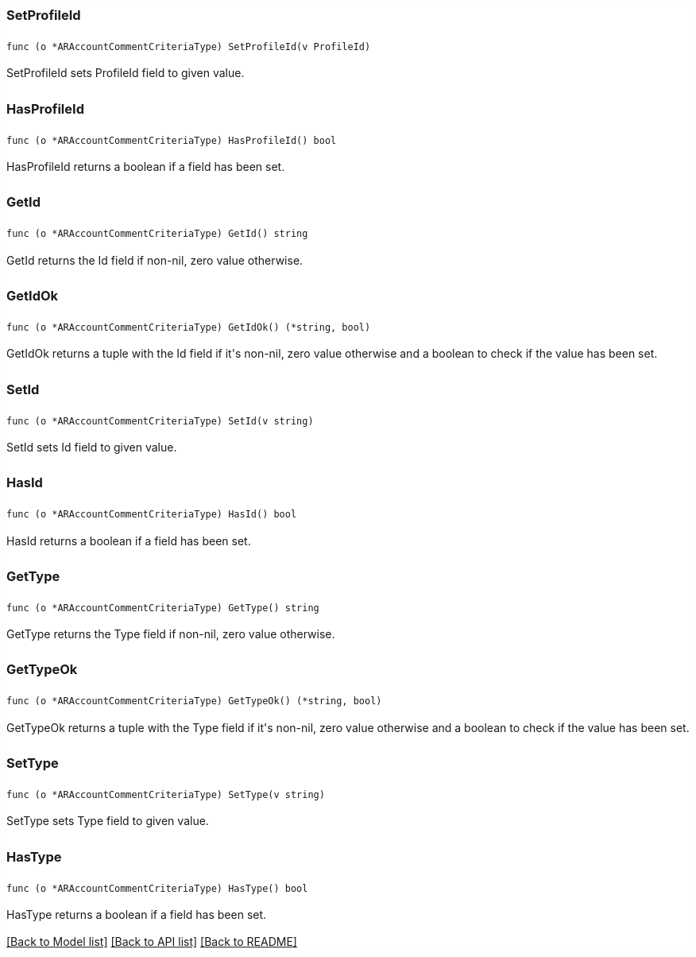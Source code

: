 ### SetProfileId

`func (o *ARAccountCommentCriteriaType) SetProfileId(v ProfileId)`

SetProfileId sets ProfileId field to given value.

### HasProfileId

`func (o *ARAccountCommentCriteriaType) HasProfileId() bool`

HasProfileId returns a boolean if a field has been set.

### GetId

`func (o *ARAccountCommentCriteriaType) GetId() string`

GetId returns the Id field if non-nil, zero value otherwise.

### GetIdOk

`func (o *ARAccountCommentCriteriaType) GetIdOk() (*string, bool)`

GetIdOk returns a tuple with the Id field if it's non-nil, zero value otherwise
and a boolean to check if the value has been set.

### SetId

`func (o *ARAccountCommentCriteriaType) SetId(v string)`

SetId sets Id field to given value.

### HasId

`func (o *ARAccountCommentCriteriaType) HasId() bool`

HasId returns a boolean if a field has been set.

### GetType

`func (o *ARAccountCommentCriteriaType) GetType() string`

GetType returns the Type field if non-nil, zero value otherwise.

### GetTypeOk

`func (o *ARAccountCommentCriteriaType) GetTypeOk() (*string, bool)`

GetTypeOk returns a tuple with the Type field if it's non-nil, zero value otherwise
and a boolean to check if the value has been set.

### SetType

`func (o *ARAccountCommentCriteriaType) SetType(v string)`

SetType sets Type field to given value.

### HasType

`func (o *ARAccountCommentCriteriaType) HasType() bool`

HasType returns a boolean if a field has been set.


[[Back to Model list]](../README.md#documentation-for-models) [[Back to API list]](../README.md#documentation-for-api-endpoints) [[Back to README]](../README.md)


